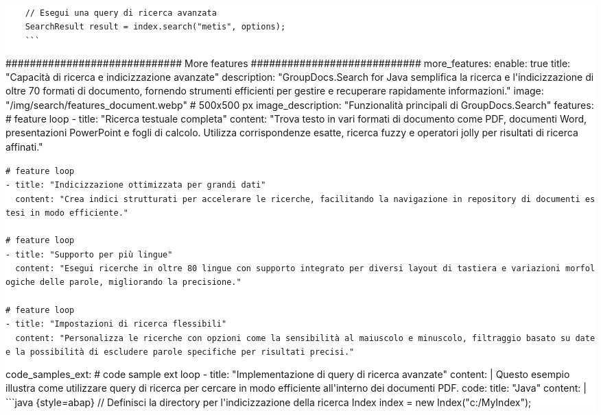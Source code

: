         // Esegui una query di ricerca avanzata
        SearchResult result = index.search("metis", options);
        ```            

############################# More features ############################
more_features:
  enable: true
  title: "Capacità di ricerca e indicizzazione avanzate"
  description: "GroupDocs.Search for Java semplifica la ricerca e l'indicizzazione di oltre 70 formati di documento, fornendo strumenti efficienti per gestire e recuperare rapidamente informazioni."
  image: "/img/search/features_document.webp" # 500x500 px
  image_description: "Funzionalità principali di GroupDocs.Search"
  features:
    # feature loop
    - title: "Ricerca testuale completa"
      content: "Trova testo in vari formati di documento come PDF, documenti Word, presentazioni PowerPoint e fogli di calcolo. Utilizza corrispondenze esatte, ricerca fuzzy e operatori jolly per risultati di ricerca affinati."

    # feature loop
    - title: "Indicizzazione ottimizzata per grandi dati"
      content: "Crea indici strutturati per accelerare le ricerche, facilitando la navigazione in repository di documenti estesi in modo efficiente."

    # feature loop
    - title: "Supporto per più lingue"
      content: "Esegui ricerche in oltre 80 lingue con supporto integrato per diversi layout di tastiera e variazioni morfologiche delle parole, migliorando la precisione."

    # feature loop
    - title: "Impostazioni di ricerca flessibili"
      content: "Personalizza le ricerche con opzioni come la sensibilità al maiuscolo e minuscolo, filtraggio basato su date e la possibilità di escludere parole specifiche per risultati precisi."
      
  code_samples_ext:
    # code sample ext loop
    - title: "Implementazione di query di ricerca avanzate"
      content: |
        Questo esempio illustra come utilizzare query di ricerca per cercare in modo efficiente all'interno dei documenti PDF.
      code:
        title: "Java"
        content: |
          ```java {style=abap}
          // Definisci la directory per l'indicizzazione della ricerca
          Index index = new Index("c:/MyIndex");
              